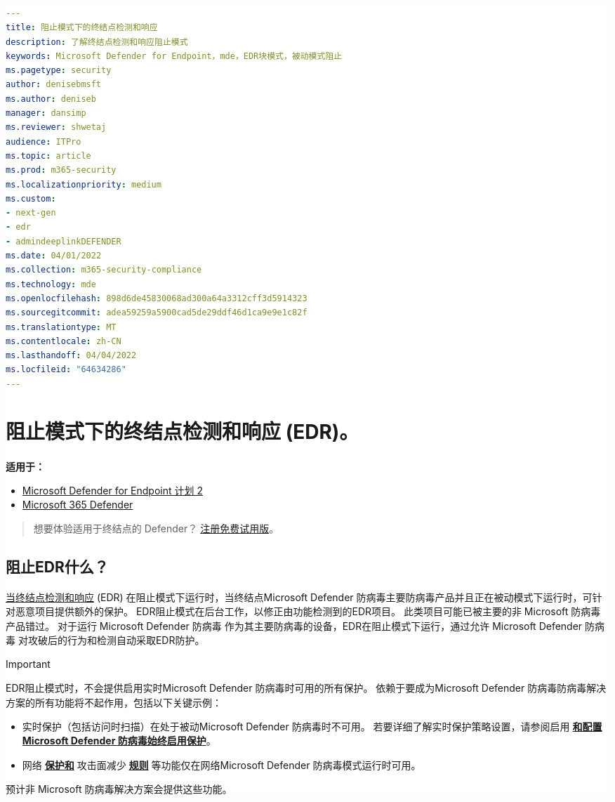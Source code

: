 ```yaml
---
title: 阻止模式下的终结点检测和响应
description: 了解终结点检测和响应阻止模式
keywords: Microsoft Defender for Endpoint，mde，EDR块模式，被动模式阻止
ms.pagetype: security
author: denisebmsft
ms.author: deniseb
manager: dansimp
ms.reviewer: shwetaj
audience: ITPro
ms.topic: article
ms.prod: m365-security
ms.localizationpriority: medium
ms.custom:
- next-gen
- edr
- admindeeplinkDEFENDER
ms.date: 04/01/2022
ms.collection: m365-security-compliance
ms.technology: mde
ms.openlocfilehash: 898d6de45830068ad300a64a3312cff3d5914323
ms.sourcegitcommit: adea59259a5900cad5de29ddf46d1ca9e9e1c82f
ms.translationtype: MT
ms.contentlocale: zh-CN
ms.lasthandoff: 04/04/2022
ms.locfileid: "64634286"
---
```

# <a name="endpoint-detection-and-response-edr-in-block-mode"></a>阻止模式下的终结点检测和响应 (EDR)。

**适用于：**
- [Microsoft Defender for Endpoint 计划 2](https://go.microsoft.com/fwlink/p/?linkid=2154037)
- [Microsoft 365 Defender](https://go.microsoft.com/fwlink/?linkid=2118804)

> 想要体验适用于终结点的 Defender？ [注册免费试用版](https://signup.microsoft.com/create-account/signup?products=7f379fee-c4f9-4278-b0a1-e4c8c2fcdf7e&ru=https://aka.ms/MDEp2OpenTrial?ocid=docs-wdatp-assignaccess-abovefoldlink)。

## <a name="what-is-edr-in-block-mode"></a>阻止EDR什么？

[当终结点检测和响应](overview-endpoint-detection-response.md) (EDR) 在阻止模式下运行时，当终结点Microsoft Defender 防病毒主要防病毒产品并且正在被动模式下运行时，可针对恶意项目提供额外的保护。 EDR阻止模式在后台工作，以修正由功能检测到的EDR项目。 此类项目可能已被主要的非 Microsoft 防病毒产品错过。 对于运行 Microsoft Defender 防病毒 作为其主要防病毒的设备，EDR在阻止模式下运行，通过允许 Microsoft Defender 防病毒 对攻破后的行为和检测自动采取EDR防护。

> [!IMPORTANT]
> EDR阻止模式时，不会提供启用实时Microsoft Defender 防病毒时可用的所有保护。 依赖于要成为Microsoft Defender 防病毒防病毒解决方案的所有功能将不起作用，包括以下关键示例：
>
> - 实时保护（包括访问时扫描）在处于被动Microsoft Defender 防病毒时不可用。 若要详细了解实时保护策略设置，请参阅启用 **[和配置Microsoft Defender 防病毒始终启用保护](configure-real-time-protection-microsoft-defender-antivirus.md)**。
>
> - 网络 **[保护和](network-protection.md)** 攻击面减少 **[规则](attack-surface-reduction.md)** 等功能仅在网络Microsoft Defender 防病毒模式运行时可用。
>
> 预计非 Microsoft 防病毒解决方案会提供这些功能。

